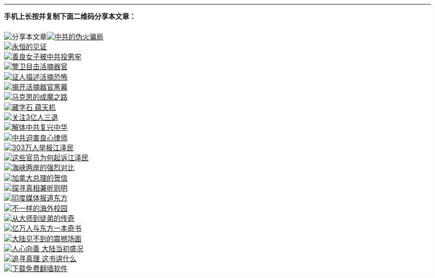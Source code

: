 <hr>    <strong>手机上长按并复制下面二维码分享本文章：</strong><br><br><img src="https://chart.apis.google.com/chart?cht=qr&chs=240x240&choe=UTF-8&chld=M|2&chl=/gb/20/10/27/n12506540.md%231" title="分享本文章"></td><td valign=TOP><a href="/gb/16/1/21/n4622075.md?dfh#1" target="_blank"><img src="https://raw.githubusercontent.com/wpigor3084/djy/master/gb/300/wei-f1.jpg" title="中共的伪火骗局"  alt="中共的伪火骗局"></a><br><a href="https://github.com/wpigor3084/www/blob/master/README.md?dfh#9" target="_blank"><img src="https://raw.githubusercontent.com/wpigor3084/djy/master/gb/300/yong-h.jpg" title="永恒的见证"  alt="永恒的见证"></a><br><a href="/gb/13/9/29/n3974789.md?dfh#1" target="_blank"><img src="https://raw.githubusercontent.com/wpigor3084/djy/master/gb/300/shang-lnz.jpg" title="善良女子被中共投男牢"  alt="善良女子被中共投男牢"></a><br><a href="/gb/16/3/16/n4663449.md?dfh#1" target="_blank"><img src="https://raw.githubusercontent.com/wpigor3084/djy/master/gb/300/huo-z3.jpg" title="警卫目击活摘器官"  alt="警卫目击活摘器官"></a><br><a href="/gb/16/8/7/n8177641.md?dfh#1" target="_blank"><img src="https://raw.githubusercontent.com/wpigor3084/djy/master/gb/300/huo-z4.jpg" title="证人描述活摘恐怖"  alt="证人描述活摘恐怖"></a><br><a href="/gb/10/4/19/n2881569.md?dfh#1" target="_blank"><img src="https://raw.githubusercontent.com/wpigor3084/djy/master/gb/300/huo-z1.jpg" title="揭开活摘器官黑幕"  alt="揭开活摘器官黑幕"></a><br><a href="/gb/10/11/7/n3077476.md?dfh#1" target="_blank"><img src="https://raw.githubusercontent.com/wpigor3084/djy/master/gb/300/ma-ks.jpg" title="马克思的成魔之路"  alt="马克思的成魔之路"></a><br><a href="/gb/14/6/9/n4173977.md?dfh#1" target="_blank"><img src="https://raw.githubusercontent.com/wpigor3084/djy/master/gb/300/chang-zs.jpg" title="藏字石 蕴天机"  alt="藏字石 蕴天机"></a><br><a href="/gb/18/5/10/n10381511.md?dfh#1" target="_blank"><img src="https://raw.githubusercontent.com/wpigor3084/djy/master/gb/300/st1.jpg" title="关注3亿人三退"  alt="关注3亿人三退"></a><br><a href="/gb/18/3/21/n10237682.md?dfh#1" target="_blank"><img src="https://raw.githubusercontent.com/wpigor3084/djy/master/gb/300/jie-t.jpg" title="解体中共复兴中华"  alt="解体中共复兴中华"></a><br><a href="/gb/9/2/9/n2422991.md?dfh#1" target="_blank"><img src="https://raw.githubusercontent.com/wpigor3084/djy/master/gb/300/gao-zs.jpg" title="中共迫害良心律师"  alt="中共迫害良心律师"></a><br><a href="/gb/18/12/9/n10900044.md?dfh#1" target="_blank"><img src="https://raw.githubusercontent.com/wpigor3084/djy/master/gb/300/sj1.jpg" title="303万人举报江泽民"  alt="303万人举报江泽民"></a><br><a href="/gb/18/8/28/n10672014.md?dfh#1" target="_blank"><img src="https://raw.githubusercontent.com/wpigor3084/djy/master/gb/300/sj2.jpg" title="这些官员为何起诉江泽民"  alt="这些官员为何起诉江泽民"></a><br><a href="/gb/8/12/18/n2367165.md?dfh#1" target="_blank"><img src="https://raw.githubusercontent.com/wpigor3084/djy/master/gb/300/liangan.jpg" title="海峡两岸的强烈对比"  alt="海峡两岸的强烈对比"></a><br><a href="/gb/15/12/10/n4593139.md?dfh#1" target="_blank"><img src="https://raw.githubusercontent.com/wpigor3084/djy/master/gb/300/jia-ndzl.jpg" title="加拿大总理的贺信"  alt="加拿大总理的贺信"></a><br><a href="/gb/11/6/17/n3289382.md?dfh#1" target="_blank"><img src="https://raw.githubusercontent.com/wpigor3084/djy/master/gb/300/xiao-wd.jpg" title="探寻真相兼听则明"  alt="探寻真相兼听则明"></a><br><a href="/gb/18/10/27/n10812623.md?dfh#1" target="_blank"><img src="https://raw.githubusercontent.com/wpigor3084/djy/master/gb/300/yindu.jpg" title="印度媒体报道东方"  alt="印度媒体报道东方"></a><br><a href="/gb/18/6/9/n10469652.md?dfh#1" target="_blank"><img src="https://raw.githubusercontent.com/wpigor3084/djy/master/gb/300/xie-j.jpg" title="不一样的海外校园"  alt="不一样的海外校园"></a><br><a href="/gb/7/4/5/n1669415.md?dfh#1" target="_blank"><img src="https://raw.githubusercontent.com/wpigor3084/djy/master/gb/300/li-up.jpg" title="从大师到徒弟的传奇"  alt="从大师到徒弟的传奇"></a><br><a href="/gb/17/5/26/n9191512.md?dfh#1" target="_blank"><img src="https://raw.githubusercontent.com/wpigor3084/djy/master/gb/300/zfl2.jpg" title="亿万人与东方一本奇书"  alt="亿万人与东方一本奇书"></a><br><a href="/gb/13/11/27/n4020290.md?dfh#1" target="_blank"><img src="https://raw.githubusercontent.com/wpigor3084/djy/master/gb/300/zhen-h.jpg" title="大陆见不到的震撼场面"  alt="大陆见不到的震撼场面"></a><br><a href="/gb/15/7/17/n4482910.md?dfh#1" target="_blank"><img src="https://raw.githubusercontent.com/wpigor3084/djy/master/gb/300/dalu-sk.jpg" title="人心向善 大陆当初盛况"  alt="人心向善 大陆当初盛况"></a><br><a href="/gb/19/1/5/n10955468.md?dfh#1" target="_blank"><img src="https://raw.githubusercontent.com/wpigor3084/djy/master/gb/300/zfl1.jpg" title="追寻真理 这书讲什么"  alt="追寻真理 这书讲什么"></a><br><a href="https://github.com/bannedbook/fanqiang/wiki" target="_blank"><img src="https://raw.githubusercontent.com/wpigor3084/djy/master/gb/300/fq1.jpg" title="下载免费翻墙软件"  alt="下载免费翻墙软件"></a><br></td></tr></table>